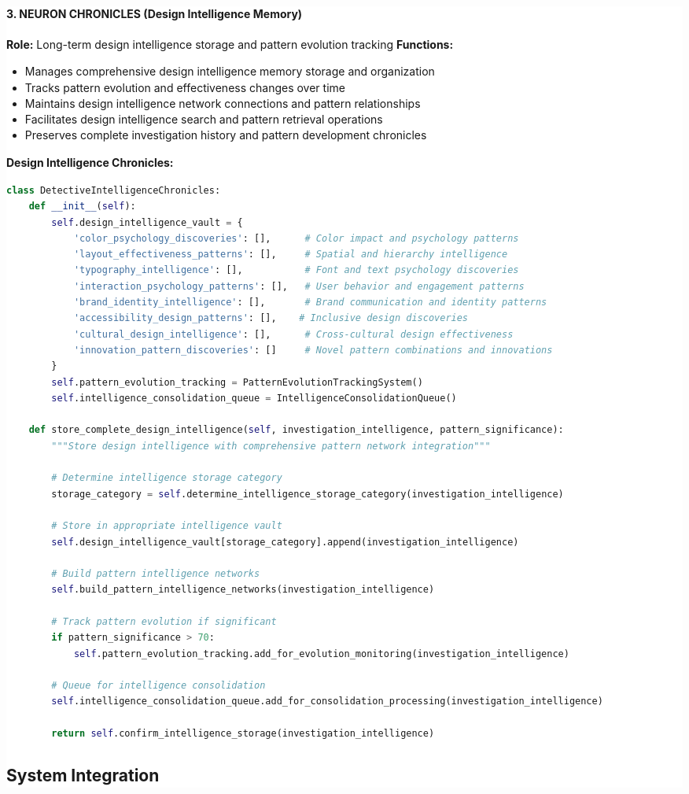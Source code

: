 #### 3. NEURON CHRONICLES (Design Intelligence Memory)
**Role:** Long-term design intelligence storage and pattern evolution tracking
**Functions:**
- Manages comprehensive design intelligence memory storage and organization
- Tracks pattern evolution and effectiveness changes over time
- Maintains design intelligence network connections and pattern relationships
- Facilitates design intelligence search and pattern retrieval operations
- Preserves complete investigation history and pattern development chronicles

**Design Intelligence Chronicles:**

```python
class DetectiveIntelligenceChronicles:
	def __init__(self):
		self.design_intelligence_vault = {
			'color_psychology_discoveries': [],      # Color impact and psychology patterns
			'layout_effectiveness_patterns': [],     # Spatial and hierarchy intelligence  
			'typography_intelligence': [],           # Font and text psychology discoveries
			'interaction_psychology_patterns': [],   # User behavior and engagement patterns
			'brand_identity_intelligence': [],       # Brand communication and identity patterns
			'accessibility_design_patterns': [],    # Inclusive design discoveries
			'cultural_design_intelligence': [],      # Cross-cultural design effectiveness
			'innovation_pattern_discoveries': []     # Novel pattern combinations and innovations
		}
		self.pattern_evolution_tracking = PatternEvolutionTrackingSystem()
		self.intelligence_consolidation_queue = IntelligenceConsolidationQueue()
		
	def store_complete_design_intelligence(self, investigation_intelligence, pattern_significance):
		"""Store design intelligence with comprehensive pattern network integration"""
		
		# Determine intelligence storage category
		storage_category = self.determine_intelligence_storage_category(investigation_intelligence)
		
		# Store in appropriate intelligence vault
		self.design_intelligence_vault[storage_category].append(investigation_intelligence)
		
		# Build pattern intelligence networks
		self.build_pattern_intelligence_networks(investigation_intelligence)
		
		# Track pattern evolution if significant
		if pattern_significance > 70:
			self.pattern_evolution_tracking.add_for_evolution_monitoring(investigation_intelligence)
			
		# Queue for intelligence consolidation
		self.intelligence_consolidation_queue.add_for_consolidation_processing(investigation_intelligence)
		
		return self.confirm_intelligence_storage(investigation_intelligence)
```

## System Integration
